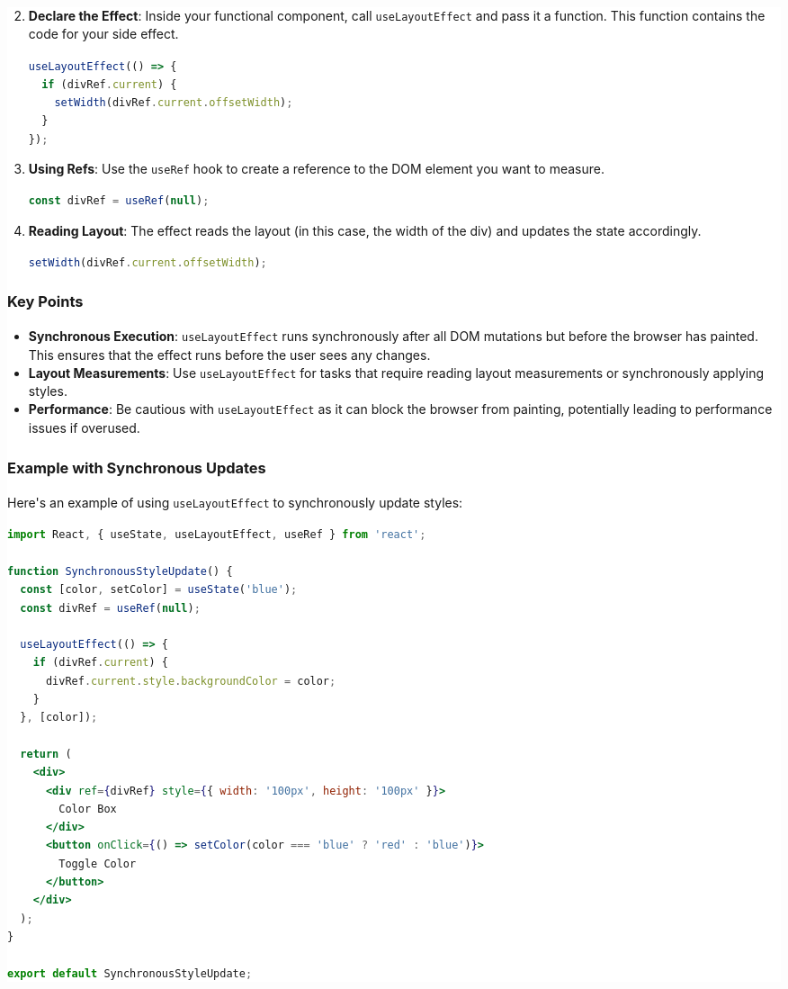 2. **Declare the Effect**: Inside your functional component, call `useLayoutEffect` and pass it a function. This function contains the code for your side effect.
   ```jsx
   useLayoutEffect(() => {
     if (divRef.current) {
       setWidth(divRef.current.offsetWidth);
     }
   });
   ```

3. **Using Refs**: Use the `useRef` hook to create a reference to the DOM element you want to measure.
   ```jsx
   const divRef = useRef(null);
   ```

4. **Reading Layout**: The effect reads the layout (in this case, the width of the div) and updates the state accordingly.
   ```jsx
   setWidth(divRef.current.offsetWidth);
   ```

### Key Points

- **Synchronous Execution**: `useLayoutEffect` runs synchronously after all DOM mutations but before the browser has painted. This ensures that the effect runs before the user sees any changes.
- **Layout Measurements**: Use `useLayoutEffect` for tasks that require reading layout measurements or synchronously applying styles.
- **Performance**: Be cautious with `useLayoutEffect` as it can block the browser from painting, potentially leading to performance issues if overused.

### Example with Synchronous Updates

Here's an example of using `useLayoutEffect` to synchronously update styles:

```jsx
import React, { useState, useLayoutEffect, useRef } from 'react';

function SynchronousStyleUpdate() {
  const [color, setColor] = useState('blue');
  const divRef = useRef(null);

  useLayoutEffect(() => {
    if (divRef.current) {
      divRef.current.style.backgroundColor = color;
    }
  }, [color]);

  return (
    <div>
      <div ref={divRef} style={{ width: '100px', height: '100px' }}>
        Color Box
      </div>
      <button onClick={() => setColor(color === 'blue' ? 'red' : 'blue')}>
        Toggle Color
      </button>
    </div>
  );
}

export default SynchronousStyleUpdate;
```
